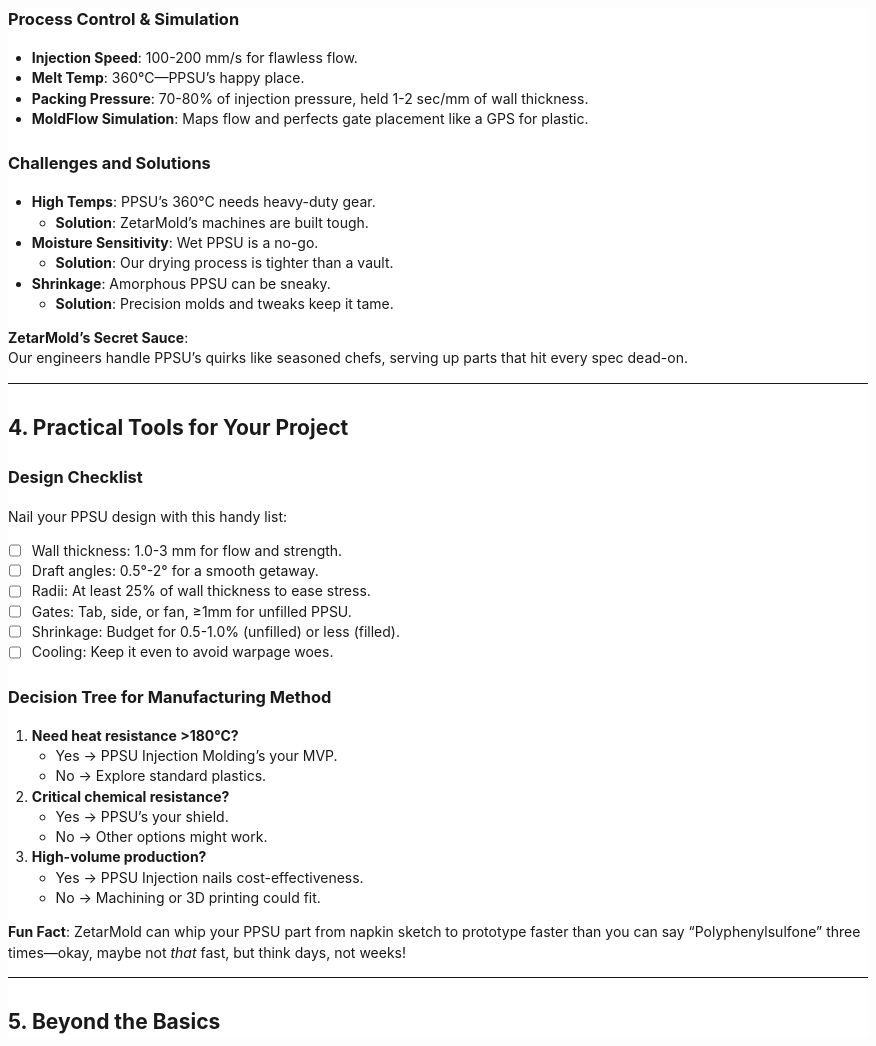 ### Process Control & Simulation

- **Injection Speed**: 100-200 mm/s for flawless flow.
- **Melt Temp**: 360°C—PPSU’s happy place.
- **Packing Pressure**: 70-80% of injection pressure, held 1-2 sec/mm of wall thickness.
- **MoldFlow Simulation**: Maps flow and perfects gate placement like a GPS for plastic.

### Challenges and Solutions

- **High Temps**: PPSU’s 360°C needs heavy-duty gear.
  - **Solution**: ZetarMold’s machines are built tough.
- **Moisture Sensitivity**: Wet PPSU is a no-go.
  - **Solution**: Our drying process is tighter than a vault.
- **Shrinkage**: Amorphous PPSU can be sneaky.
  - **Solution**: Precision molds and tweaks keep it tame.

**ZetarMold’s Secret Sauce**:  
Our engineers handle PPSU’s quirks like seasoned chefs, serving up parts that hit every spec dead-on.

---

## 4. Practical Tools for Your Project

### Design Checklist

Nail your PPSU design with this handy list:

- [ ] Wall thickness: 1.0-3 mm for flow and strength.
- [ ] Draft angles: 0.5°-2° for a smooth getaway.
- [ ] Radii: At least 25% of wall thickness to ease stress.
- [ ] Gates: Tab, side, or fan, ≥1mm for unfilled PPSU.
- [ ] Shrinkage: Budget for 0.5-1.0% (unfilled) or less (filled).
- [ ] Cooling: Keep it even to avoid warpage woes.

### Decision Tree for Manufacturing Method

1. **Need heat resistance >180°C?**
   - Yes → PPSU Injection Molding’s your MVP.
   - No → Explore standard plastics.
2. **Critical chemical resistance?**
   - Yes → PPSU’s your shield.
   - No → Other options might work.
3. **High-volume production?**
   - Yes → PPSU Injection nails cost-effectiveness.
   - No → Machining or 3D printing could fit.

**Fun Fact**: ZetarMold can whip your PPSU part from napkin sketch to prototype faster than you can say “Polyphenylsulfone” three times—okay, maybe not _that_ fast, but think days, not weeks!

---

## 5. Beyond the Basics
